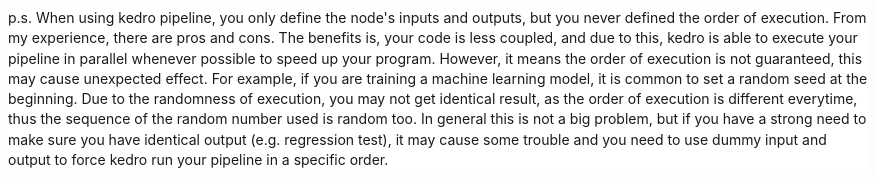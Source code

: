 </div>
</div>
</div>
<div class="cell border-box-sizing text_cell rendered"><div class="inner_cell">
<div class="text_cell_render border-box-sizing rendered_html">
<p>p.s. When using kedro pipeline, you only define the node's inputs and outputs, but you never defined the order of execution. From my experience, there are pros and cons. The benefits is, your code is less coupled, and due to this, kedro is able to execute your pipeline in parallel whenever possible to speed up your program. However, it means the order of execution is not guaranteed, this may cause unexpected effect. For example, if you are training a machine learning model, it is common to set a random seed at the beginning. Due to the randomness of execution, you may not get identical result, as the order of execution is different everytime, thus the sequence of the random number used is random too. In general this is not a big problem, but if you have a strong need to make sure you have identical output (e.g. regression test), it may cause some trouble and you need to use dummy input and output to force kedro run your pipeline in a specific order.</p>

</div>
</div>
</div>
</div>
 

